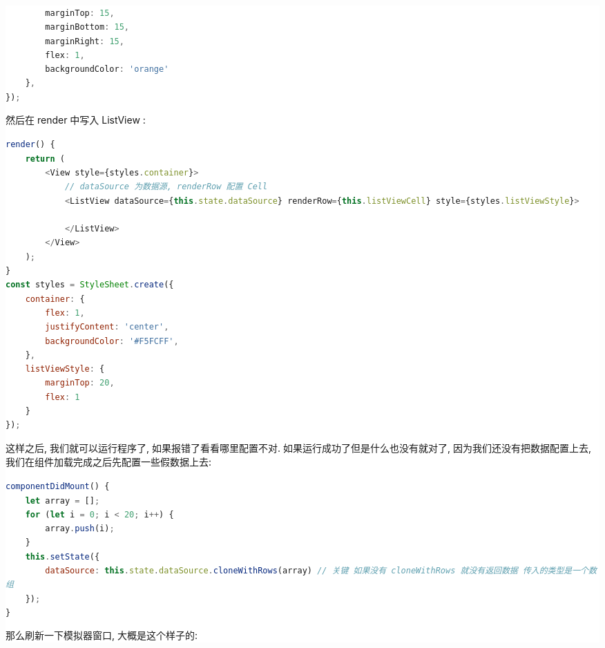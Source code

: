 ```js
        marginTop: 15,
        marginBottom: 15,
        marginRight: 15,
        flex: 1,
        backgroundColor: 'orange'
    },
});
```
然后在 render 中写入 ListView :
```js
render() {
    return (
        <View style={styles.container}>
            // dataSource 为数据源, renderRow 配置 Cell
            <ListView dataSource={this.state.dataSource} renderRow={this.listViewCell} style={styles.listViewStyle}>

            </ListView>
        </View>
    );
}
const styles = StyleSheet.create({
    container: {
        flex: 1,
        justifyContent: 'center',
        backgroundColor: '#F5FCFF',
    },
    listViewStyle: {
        marginTop: 20,
        flex: 1
    }
});
```
这样之后, 我们就可以运行程序了, 如果报错了看看哪里配置不对. 如果运行成功了但是什么也没有就对了, 因为我们还没有把数据配置上去, 我们在组件加载完成之后先配置一些假数据上去:
```js
componentDidMount() {
    let array = [];
    for (let i = 0; i < 20; i++) {
        array.push(i);
    }
    this.setState({
        dataSource: this.state.dataSource.cloneWithRows(array) // 关键 如果没有 cloneWithRows 就没有返回数据 传入的类型是一个数组
    });
}
```
那么刷新一下模拟器窗口, 大概是这个样子的:
